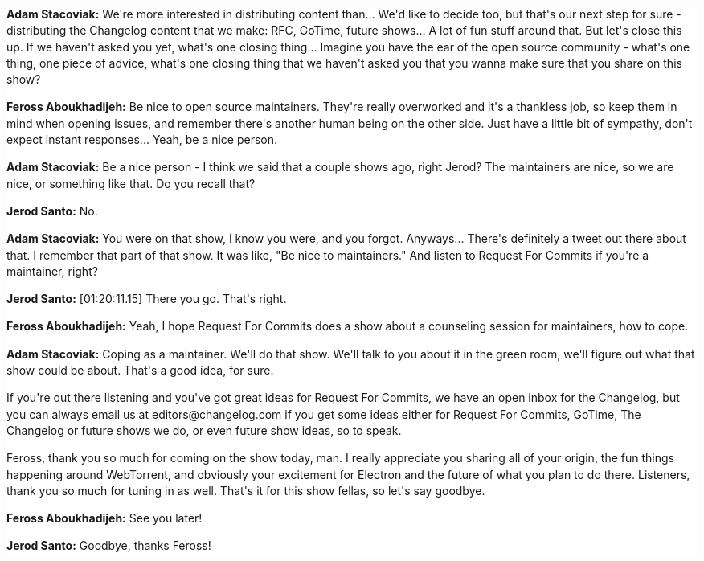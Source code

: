**Adam Stacoviak:** We're more interested in distributing content than... We'd like to decide too, but that's our next step for sure - distributing the Changelog content that we make: RFC, GoTime, future shows... A lot of fun stuff around that. But let's close this up. If we haven't asked you yet, what's one closing thing... Imagine you have the ear of the open source community - what's one thing, one piece of advice, what's one closing thing that we haven't asked you that you wanna make sure that you share on this show?

**Feross Aboukhadijeh:** Be nice to open source maintainers. They're really overworked and it's a thankless job, so keep them in mind when opening issues, and remember there's another human being on the other side. Just have a little bit of sympathy, don't expect instant responses... Yeah, be a nice person.

**Adam Stacoviak:** Be a nice person - I think we said that a couple shows ago, right Jerod? The maintainers are nice, so we are nice, or something like that. Do you recall that?

**Jerod Santo:** No.

**Adam Stacoviak:** You were on that show, I know you were, and you forgot. Anyways... There's definitely a tweet out there about that. I remember that part of that show. It was like, "Be nice to maintainers." And listen to Request For Commits if you're a maintainer, right?

**Jerod Santo:** \[01:20:11.15\] There you go. That's right.

**Feross Aboukhadijeh:** Yeah, I hope Request For Commits does a show about a counseling session for maintainers, how to cope.

**Adam Stacoviak:** Coping as a maintainer. We'll do that show. We'll talk to you about it in the green room, we'll figure out what that show could be about. That's a good idea, for sure.

If you're out there listening and you've got great ideas for Request For Commits, we have an open inbox for the Changelog, but you can always email us at editors@changelog.com if you get some ideas either for Request For Commits, GoTime, The Changelog or future shows we do, or even future show ideas, so to speak.

Feross, thank you so much for coming on the show today, man. I really appreciate you sharing all of your origin, the fun things happening around WebTorrent, and obviously your excitement for Electron and the future of what you plan to do there. Listeners, thank you so much for tuning in as well. That's it for this show fellas, so let's say goodbye.

**Feross Aboukhadijeh:** See you later!

**Jerod Santo:** Goodbye, thanks Feross!

